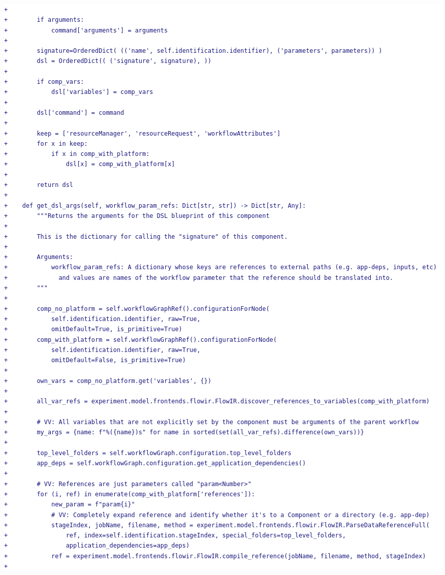 ```diff
+
+        if arguments:
+            command['arguments'] = arguments
+
+        signature=OrderedDict( (('name', self.identification.identifier), ('parameters', parameters)) )
+        dsl = OrderedDict(( ('signature', signature), ))
+
+        if comp_vars:
+            dsl['variables'] = comp_vars
+
+        dsl['command'] = command
+
+        keep = ['resourceManager', 'resourceRequest', 'workflowAttributes']
+        for x in keep:
+            if x in comp_with_platform:
+                dsl[x] = comp_with_platform[x]
+
+        return dsl
+
+    def get_dsl_args(self, workflow_param_refs: Dict[str, str]) -> Dict[str, Any]:
+        """Returns the arguments for the DSL blueprint of this component
+
+        This is the dictionary for calling the "signature" of this component.
+
+        Arguments:
+            workflow_param_refs: A dictionary whose keys are references to external paths (e.g. app-deps, inputs, etc)
+              and values are names of the workflow parameter that the reference should be translated into.
+        """
+
+        comp_no_platform = self.workflowGraphRef().configurationForNode(
+            self.identification.identifier, raw=True,
+            omitDefault=True, is_primitive=True)
+        comp_with_platform = self.workflowGraphRef().configurationForNode(
+            self.identification.identifier, raw=True,
+            omitDefault=False, is_primitive=True)
+
+        own_vars = comp_no_platform.get('variables', {})
+
+        all_var_refs = experiment.model.frontends.flowir.FlowIR.discover_references_to_variables(comp_with_platform)
+
+        # VV: All variables that are not explicitly set by the component must be arguments of the parent workflow
+        my_args = {name: f"%({name})s" for name in sorted(set(all_var_refs).difference(own_vars))}
+
+        top_level_folders = self.workflowGraph.configuration.top_level_folders
+        app_deps = self.workflowGraph.configuration.get_application_dependencies()
+
+        # VV: References are just parameters called "param<Number>"
+        for (i, ref) in enumerate(comp_with_platform['references']):
+            new_param = f"param{i}"
+            # VV: Completely expand reference and identify whether it's to a Component or a directory (e.g. app-dep)
+            stageIndex, jobName, filename, method = experiment.model.frontends.flowir.FlowIR.ParseDataReferenceFull(
+                ref, index=self.identification.stageIndex, special_folders=top_level_folders,
+                application_dependencies=app_deps)
+            ref = experiment.model.frontends.flowir.FlowIR.compile_reference(jobName, filename, method, stageIndex)
+
```